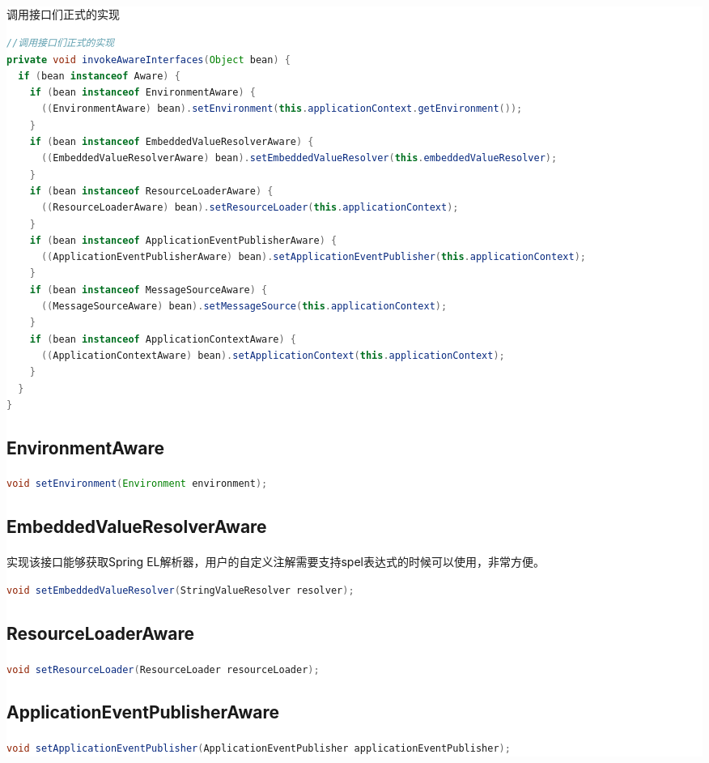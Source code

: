调用接口们正式的实现

```java
//调用接口们正式的实现
private void invokeAwareInterfaces(Object bean) {
  if (bean instanceof Aware) {
    if (bean instanceof EnvironmentAware) {
      ((EnvironmentAware) bean).setEnvironment(this.applicationContext.getEnvironment());
    }
    if (bean instanceof EmbeddedValueResolverAware) {
      ((EmbeddedValueResolverAware) bean).setEmbeddedValueResolver(this.embeddedValueResolver);
    }
    if (bean instanceof ResourceLoaderAware) {
      ((ResourceLoaderAware) bean).setResourceLoader(this.applicationContext);
    }
    if (bean instanceof ApplicationEventPublisherAware) {
      ((ApplicationEventPublisherAware) bean).setApplicationEventPublisher(this.applicationContext);
    }
    if (bean instanceof MessageSourceAware) {
      ((MessageSourceAware) bean).setMessageSource(this.applicationContext);
    }
    if (bean instanceof ApplicationContextAware) {
      ((ApplicationContextAware) bean).setApplicationContext(this.applicationContext);
    }
  }
}
```

## EnvironmentAware

```java
void setEnvironment(Environment environment);
```

## EmbeddedValueResolverAware

实现该接口能够获取Spring EL解析器，用户的自定义注解需要支持spel表达式的时候可以使用，非常方便。

```java
void setEmbeddedValueResolver(StringValueResolver resolver);
```

## ResourceLoaderAware

```java
void setResourceLoader(ResourceLoader resourceLoader);
```

## ApplicationEventPublisherAware

```java
void setApplicationEventPublisher(ApplicationEventPublisher applicationEventPublisher);
```

